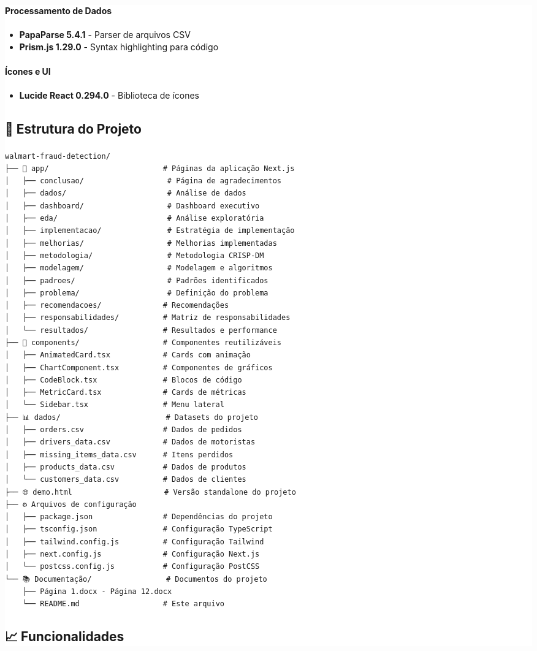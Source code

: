 #### Processamento de Dados
- **PapaParse 5.4.1** - Parser de arquivos CSV
- **Prism.js 1.29.0** - Syntax highlighting para código

#### Ícones e UI
- **Lucide React 0.294.0** - Biblioteca de ícones

## 📁 Estrutura do Projeto

```
walmart-fraud-detection/
├── 📱 app/                          # Páginas da aplicação Next.js
│   ├── conclusao/                   # Página de agradecimentos
│   ├── dados/                       # Análise de dados
│   ├── dashboard/                   # Dashboard executivo
│   ├── eda/                         # Análise exploratória
│   ├── implementacao/               # Estratégia de implementação
│   ├── melhorias/                   # Melhorias implementadas
│   ├── metodologia/                 # Metodologia CRISP-DM
│   ├── modelagem/                   # Modelagem e algoritmos
│   ├── padroes/                     # Padrões identificados
│   ├── problema/                    # Definição do problema
│   ├── recomendacoes/              # Recomendações
│   ├── responsabilidades/          # Matriz de responsabilidades
│   └── resultados/                 # Resultados e performance
├── 🧩 components/                   # Componentes reutilizáveis
│   ├── AnimatedCard.tsx            # Cards com animação
│   ├── ChartComponent.tsx          # Componentes de gráficos
│   ├── CodeBlock.tsx               # Blocos de código
│   ├── MetricCard.tsx              # Cards de métricas
│   └── Sidebar.tsx                 # Menu lateral
├── 📊 dados/                        # Datasets do projeto
│   ├── orders.csv                  # Dados de pedidos
│   ├── drivers_data.csv            # Dados de motoristas
│   ├── missing_items_data.csv      # Itens perdidos
│   ├── products_data.csv           # Dados de produtos
│   └── customers_data.csv          # Dados de clientes
├── 🌐 demo.html                     # Versão standalone do projeto
├── ⚙️ Arquivos de configuração
│   ├── package.json                # Dependências do projeto
│   ├── tsconfig.json               # Configuração TypeScript
│   ├── tailwind.config.js          # Configuração Tailwind
│   ├── next.config.js              # Configuração Next.js
│   └── postcss.config.js           # Configuração PostCSS
└── 📚 Documentação/                 # Documentos do projeto
    ├── Página 1.docx - Página 12.docx
    └── README.md                   # Este arquivo
```

## 📈 Funcionalidades
